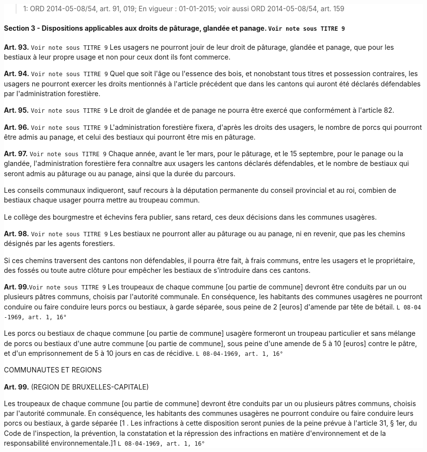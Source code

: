> 1: ORD 2014-05-08/54, art. 91, 019; En vigueur : 01-01-2015; voir aussi ORD 2014-05-08/54, art. 159


#### Section 3  - Dispositions applicables aux droits de pâturage, glandée et panage. `Voir note sous TITRE 9`


**Art. 93.** `Voir note sous TITRE 9` Les usagers ne pourront jouir de leur droit de pâturage, glandée et panage, que pour les bestiaux à leur propre usage et non pour ceux dont ils font commerce.


**Art. 94.** `Voir note sous TITRE 9` Quel que soit l'âge ou l'essence des bois, et nonobstant tous titres et possession contraires, les usagers ne pourront exercer les droits mentionnés à l'article précédent que dans les cantons qui auront été déclarés défendables par l'administration forestière.


**Art. 95.** `Voir note sous TITRE 9` Le droit de glandée et de panage ne pourra être exercé que conformément à l'article 82.


**Art. 96.** `Voir note sous TITRE 9` L'administration forestière fixera, d'après les droits des usagers, le nombre de porcs qui pourront être admis au panage, et celui des bestiaux qui pourront être mis en pâturage.


**Art. 97.** `Voir note sous TITRE 9` Chaque année, avant le 1er mars, pour le pâturage, et le 15 septembre, pour le panage ou la glandée, l'administration forestière fera connaître aux usagers les cantons déclarés défendables, et le nombre de bestiaux qui seront admis au pâturage ou au panage, ainsi que la durée du parcours.

Les conseils communaux indiqueront, sauf recours à la députation permanente du conseil provincial et au roi, combien de bestiaux chaque usager pourra mettre au troupeau commun.

Le collège des bourgmestre et échevins fera publier, sans retard, ces deux décisions dans les communes usagères.


**Art. 98.** `Voir note sous TITRE 9` Les bestiaux ne pourront aller au pâturage ou au panage, ni en revenir, que pas les chemins désignés par les agents forestiers.

Si ces chemins traversent des cantons non défendables, il pourra être fait, à frais communs, entre les usagers et le propriétaire, des fossés ou toute autre clôture pour empêcher les bestiaux de s'introduire dans ces cantons.


**Art. 99.**`Voir note sous TITRE 9` Les troupeaux de chaque commune [ou partie de commune] devront être conduits par un ou plusieurs pâtres communs, choisis par l'autorité communale. En conséquence, les habitants des communes usagères ne pourront conduire ou faire conduire leurs porcs ou bestiaux, à garde séparée, sous peine de 2 [euros] d'amende par tête de bétail. `L 08-04-1969, art. 1, 16°`

Les porcs ou bestiaux de chaque commune [ou partie de commune] usagère formeront un troupeau particulier et sans mélange de porcs ou bestiaux d'une autre commune [ou partie de commune], sous peine d'une amende de 5 à 10 [euros] contre le pâtre, et d'un emprisonnement de 5 à 10 jours en cas de récidive. `L 08-04-1969, art. 1, 16°`

COMMUNAUTES ET REGIONS

**Art. 99.** (REGION DE BRUXELLES-CAPITALE)

Les troupeaux de chaque commune [ou partie de commune] devront être conduits par un ou plusieurs pâtres communs, choisis par l'autorité communale. En conséquence, les habitants des communes usagères ne pourront conduire ou faire conduire leurs porcs ou bestiaux, à garde séparée [1 . Les infractions à cette disposition seront punies de la peine prévue à l'article 31, § 1er, du Code de l'inspection, la prévention, la constatation et la répression des infractions en matière d'environnement et de la responsabilité environnementale.]1 `L 08-04-1969, art. 1, 16°`
